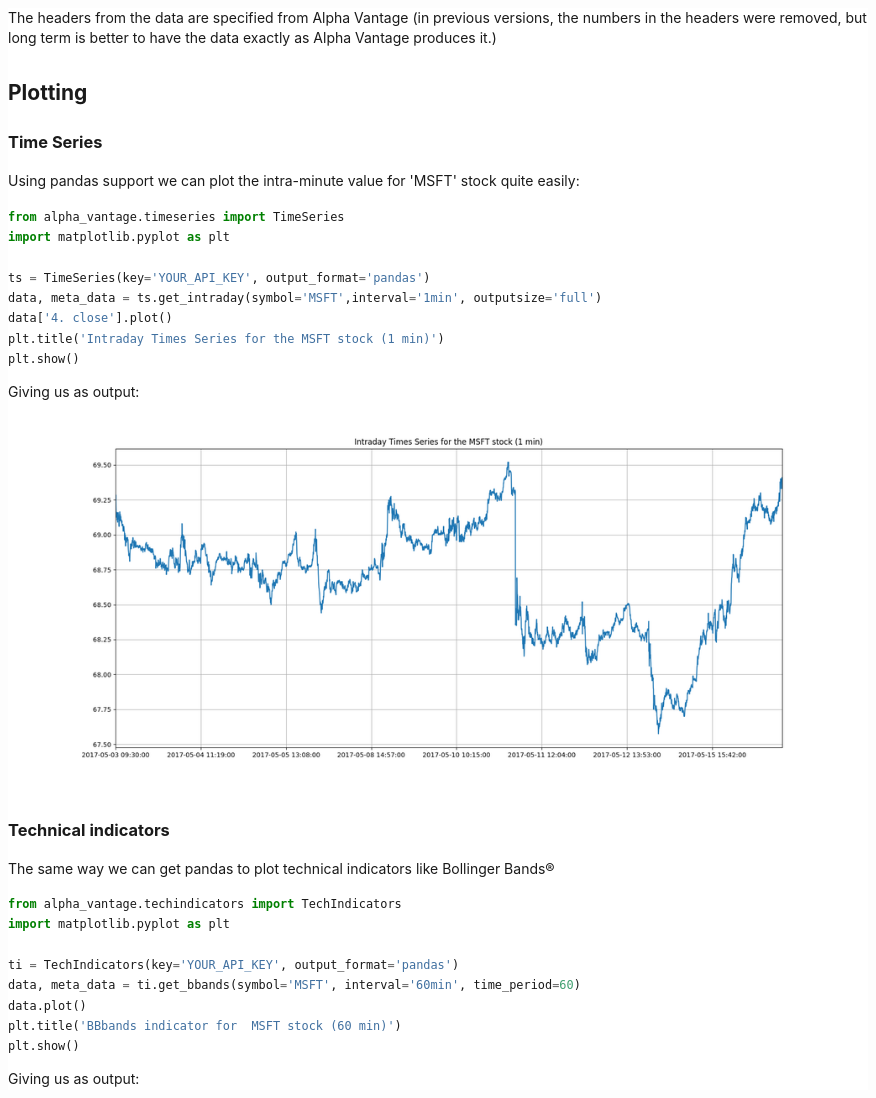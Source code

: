 The headers from the data are specified from Alpha Vantage (in previous versions, the numbers in the headers were removed, but long term is better to have the data exactly as Alpha Vantage produces it.)
## Plotting
### Time Series
Using pandas support we can plot the intra-minute value for 'MSFT' stock quite easily:

```python
from alpha_vantage.timeseries import TimeSeries
import matplotlib.pyplot as plt

ts = TimeSeries(key='YOUR_API_KEY', output_format='pandas')
data, meta_data = ts.get_intraday(symbol='MSFT',interval='1min', outputsize='full')
data['4. close'].plot()
plt.title('Intraday Times Series for the MSFT stock (1 min)')
plt.show()
```
Giving us as output:
![alt text](images/docs_ts_msft_example.png?raw=True "MSFT minute value plot example")

### Technical indicators
The same way we can get pandas to plot technical indicators like Bollinger Bands®

```python
from alpha_vantage.techindicators import TechIndicators
import matplotlib.pyplot as plt

ti = TechIndicators(key='YOUR_API_KEY', output_format='pandas')
data, meta_data = ti.get_bbands(symbol='MSFT', interval='60min', time_period=60)
data.plot()
plt.title('BBbands indicator for  MSFT stock (60 min)')
plt.show()
```
Giving us as output: